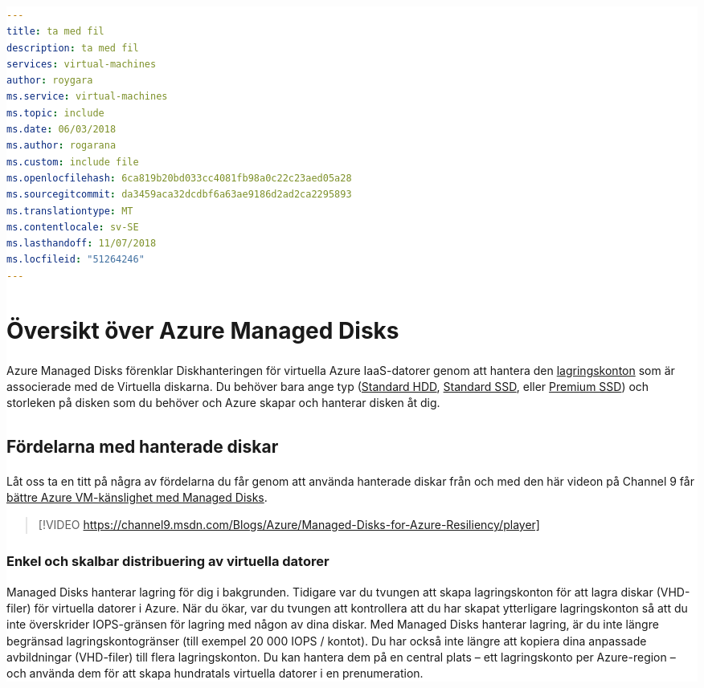```yaml
---
title: ta med fil
description: ta med fil
services: virtual-machines
author: roygara
ms.service: virtual-machines
ms.topic: include
ms.date: 06/03/2018
ms.author: rogarana
ms.custom: include file
ms.openlocfilehash: 6ca819b20bd033cc4081fb98a0c22c23aed05a28
ms.sourcegitcommit: da3459aca32dcdbf6a63ae9186d2ad2ca2295893
ms.translationtype: MT
ms.contentlocale: sv-SE
ms.lasthandoff: 11/07/2018
ms.locfileid: "51264246"
---
```

# <a name="azure-managed-disks-overview"></a>Översikt över Azure Managed Disks

Azure Managed Disks förenklar Diskhanteringen för virtuella Azure IaaS-datorer genom att hantera den [lagringskonton](../articles/storage/common/storage-introduction.md) som är associerade med de Virtuella diskarna. Du behöver bara ange typ ([Standard HDD](../articles/virtual-machines/windows/standard-storage.md), [Standard SSD](../articles/virtual-machines/windows/disks-standard-ssd.md), eller [Premium SSD](../articles/virtual-machines/windows/premium-storage.md)) och storleken på disken som du behöver och Azure skapar och hanterar disken åt dig.

## <a name="benefits-of-managed-disks"></a>Fördelarna med hanterade diskar

Låt oss ta en titt på några av fördelarna du får genom att använda hanterade diskar från och med den här videon på Channel 9 får [bättre Azure VM-känslighet med Managed Disks](https://channel9.msdn.com/Blogs/Azure/Managed-Disks-for-Azure-Resiliency).
<br/>
> [!VIDEO https://channel9.msdn.com/Blogs/Azure/Managed-Disks-for-Azure-Resiliency/player]

### <a name="simple-and-scalable-vm-deployment"></a>Enkel och skalbar distribuering av virtuella datorer

Managed Disks hanterar lagring för dig i bakgrunden. Tidigare var du tvungen att skapa lagringskonton för att lagra diskar (VHD-filer) för virtuella datorer i Azure. När du ökar, var du tvungen att kontrollera att du har skapat ytterligare lagringskonton så att du inte överskrider IOPS-gränsen för lagring med någon av dina diskar. Med Managed Disks hanterar lagring, är du inte längre begränsad lagringskontogränser (till exempel 20 000 IOPS / kontot). Du har också inte längre att kopiera dina anpassade avbildningar (VHD-filer) till flera lagringskonton. Du kan hantera dem på en central plats – ett lagringskonto per Azure-region – och använda dem för att skapa hundratals virtuella datorer i en prenumeration.
